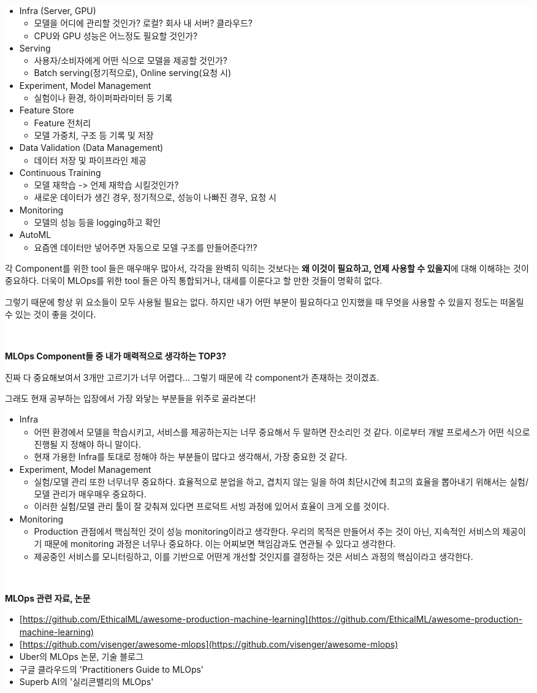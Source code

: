* Infra (Server, GPU)
  * 모델을 어디에 관리할 것인가? 로컬? 회사 내 서버? 클라우드?
  * CPU와 GPU 성능은 어느정도 필요할 것인가?
* Serving
  * 사용자/소비자에게 어떤 식으로 모델을 제공할 것인가?
  * Batch serving(정기적으로), Online serving(요청 시)
* Experiment, Model Management
  * 실험이나 환경, 하이퍼파라미터 등 기록
* Feature Store
  * Feature 전처리
  * 모델 가중치, 구조 등 기록 및 저장
* Data Validation (Data Management)
  * 데이터 저장 및 파이프라인 제공
* Continuous Training
  * 모델 재학습 -> 언제 재학습 시킬것인가? 
  * 새로운 데이터가 생긴 경우, 정기적으로, 성능이 나빠진 경우, 요청 시
* Monitoring
  * 모델의 성능 등을 logging하고 확인
* AutoML
  * 요즘엔 데이터만 넣어주면 자동으로 모델 구조를 만들어준다?!?

각 Component를 위한 tool 들은 매우매우 많아서, 각각을 완벽히 익히는 것보다는 **왜 이것이 필요하고, 언제 사용할 수 있을지**에 대해 이해햐는 것이 중요하다. 더욱이 MLOps를 위한 tool 들은 아직 통합되거나, 대세를 이룬다고 할 만한 것들이 명확히 없다. 

그렇기 때문에 항상 위 요소들이 모두 사용될 필요는 없다. 하지만 내가 어떤 부분이 필요하다고 인지했을 때 무엇을 사용할 수 있을지 정도는 떠올릴 수 있는 것이 좋을 것이다. 

<br>

**MLOps Component들 중 내가 매력적으로 생각하는 TOP3?**

진짜 다 중요해보여서 3개만 고르기가 너무 어렵다... 그렇기 때문에 각 component가 존재하는 것이겠죠. 

그래도 현재 공부하는 입장에서 가장 와닿는 부분들을 위주로 골라본다!

* Infra
  * 어떤 환경에서 모델을 학습시키고, 서비스를 제공하는지는 너무 중요해서 두 말하면 잔소리인 것 같다. 이로부터 개발 프로세스가 어떤 식으로 진행될 지 정해야 하니 말이다. 
  * 현재 가용한 Infra를 토대로 정해야 하는 부분들이 많다고 생각해서, 가장 중요한 것 같다. 
* Experiment, Model Management
  * 실험/모델 관리 또한 너무너무 중요하다. 효율적으로 분업을 하고, 겹치지 않는 일을 하여 최단시간에 최고의 효율을 뽑아내기 위해서는 실험/모델 관리가 매우매우 중요하다. 
  * 이러한 실험/모델 관리 툴이 잘 갖춰져 있다면 프로덕트 서빙 과정에 있어서 효율이 크게 오를 것이다. 
* Monitoring
  * Production 관점에서 핵심적인 것이 성능 monitoring이라고 생각한다. 우리의 목적은 만들어서 주는 것이 아닌, 지속적인 서비스의 제공이기 때문에 monitoring 과정은 너무나 중요하다. 이는 어찌보면 책임감과도 연관될 수 있다고 생각한다. 
  * 제공중인 서비스를 모니터링하고, 이를 기반으로 어떤게 개선할 것인지를 결정하는 것은 서비스 과정의 핵심이라고 생각한다. 





<br>

**MLOps 관련 자료, 논문**

* [https://github.com/EthicalML/awesome-production-machine-learning](https://github.com/EthicalML/awesome-production-machine-learning)
* [https://github.com/visenger/awesome-mlops](https://github.com/visenger/awesome-mlops)
* Uber의 MLOps 논문, 기술 블로그
* 구글 클라우드의 'Practitioners Guide to MLOps'
* Superb AI의 '실리콘밸리의 MLOps'
